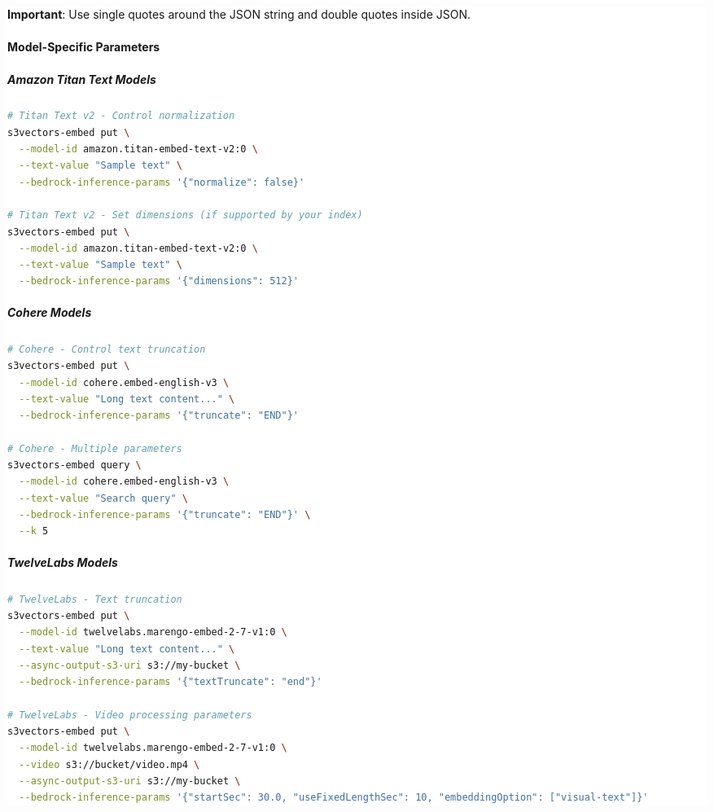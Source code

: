 **Important**: Use single quotes around the JSON string and double quotes inside JSON.

#### **Model-Specific Parameters**

##### **Amazon Titan Text Models**
```bash
# Titan Text v2 - Control normalization
s3vectors-embed put \
  --model-id amazon.titan-embed-text-v2:0 \
  --text-value "Sample text" \
  --bedrock-inference-params '{"normalize": false}'

# Titan Text v2 - Set dimensions (if supported by your index)
s3vectors-embed put \
  --model-id amazon.titan-embed-text-v2:0 \
  --text-value "Sample text" \
  --bedrock-inference-params '{"dimensions": 512}'
```

##### **Cohere Models**
```bash
# Cohere - Control text truncation
s3vectors-embed put \
  --model-id cohere.embed-english-v3 \
  --text-value "Long text content..." \
  --bedrock-inference-params '{"truncate": "END"}'

# Cohere - Multiple parameters
s3vectors-embed query \
  --model-id cohere.embed-english-v3 \
  --text-value "Search query" \
  --bedrock-inference-params '{"truncate": "END"}' \
  --k 5
```

##### **TwelveLabs Models**
```bash
# TwelveLabs - Text truncation
s3vectors-embed put \
  --model-id twelvelabs.marengo-embed-2-7-v1:0 \
  --text-value "Long text content..." \
  --async-output-s3-uri s3://my-bucket \
  --bedrock-inference-params '{"textTruncate": "end"}'

# TwelveLabs - Video processing parameters
s3vectors-embed put \
  --model-id twelvelabs.marengo-embed-2-7-v1:0 \
  --video s3://bucket/video.mp4 \
  --async-output-s3-uri s3://my-bucket \
  --bedrock-inference-params '{"startSec": 30.0, "useFixedLengthSec": 10, "embeddingOption": ["visual-text"]}'
```
